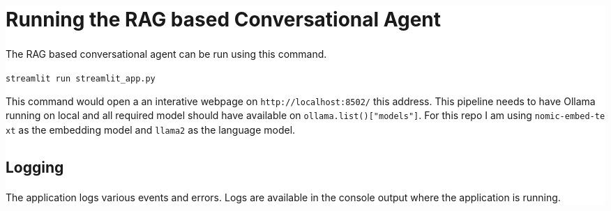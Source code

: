 # Running the RAG based Conversational Agent
The RAG based conversational agent can be run using this command. 
```bash
streamlit run streamlit_app.py
```
This command would open a an interative webpage on ```http://localhost:8502/``` this address. This pipeline needs to have Ollama running on local and all required model should have available on ```ollama.list()["models"]```. For this repo I am using ```nomic-embed-text``` as the embedding model and ```llama2``` as the language model. 

## Logging
The application logs various events and errors. Logs are available in the console output where the application is running.
